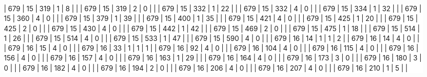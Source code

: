 | 679        | 15               | 319     | 1                      | 8     |       |
| 679        | 15               | 319     | 2                      | 0     |       |
| 679        | 15               | 332     | 1                      | 22    |       |
| 679        | 15               | 332     | 4                      | 0     |       |
| 679        | 15               | 334     | 1                      | 32    |       |
| 679        | 15               | 360     | 4                      | 0     |       |
| 679        | 15               | 379     | 1                      | 39    |       |
| 679        | 15               | 400     | 1                      | 35    |       |
| 679        | 15               | 421     | 4                      | 0     |       |
| 679        | 15               | 425     | 1                      | 20    |       |
| 679        | 15               | 425     | 2                      | 0     |       |
| 679        | 15               | 430     | 4                      | 0     |       |
| 679        | 15               | 442     | 1                      | 42    |       |
| 679        | 15               | 469     | 2                      | 0     |       |
| 679        | 15               | 475     | 1                      | 18    |       |
| 679        | 15               | 514     | 1                      | 26    |       |
| 679        | 15               | 514     | 4                      | 0     |       |
| 679        | 15               | 533     | 1                      | 47    |       |
| 679        | 15               | 590     | 4                      | 0     |       |
| 679        | 16               | 14      | 1                      | 1     | 2     |
| 679        | 16               | 14      | 4                      | 0     |       |
| 679        | 16               | 15      | 4                      | 0     |       |
| 679        | 16               | 33      | 1                      | 1     | 1     |
| 679        | 16               | 92      | 4                      | 0     |       |
| 679        | 16               | 104     | 4                      | 0     |       |
| 679        | 16               | 115     | 4                      | 0     |       |
| 679        | 16               | 156     | 4                      | 0     |       |
| 679        | 16               | 157     | 4                      | 0     |       |
| 679        | 16               | 163     | 1                      | 29    |       |
| 679        | 16               | 164     | 4                      | 0     |       |
| 679        | 16               | 173     | 3                      | 0     |       |
| 679        | 16               | 180     | 3                      | 0     |       |
| 679        | 16               | 182     | 4                      | 0     |       |
| 679        | 16               | 194     | 2                      | 0     |       |
| 679        | 16               | 206     | 4                      | 0     |       |
| 679        | 16               | 207     | 4                      | 0     |       |
| 679        | 16               | 210     | 1                      | 5     |       |